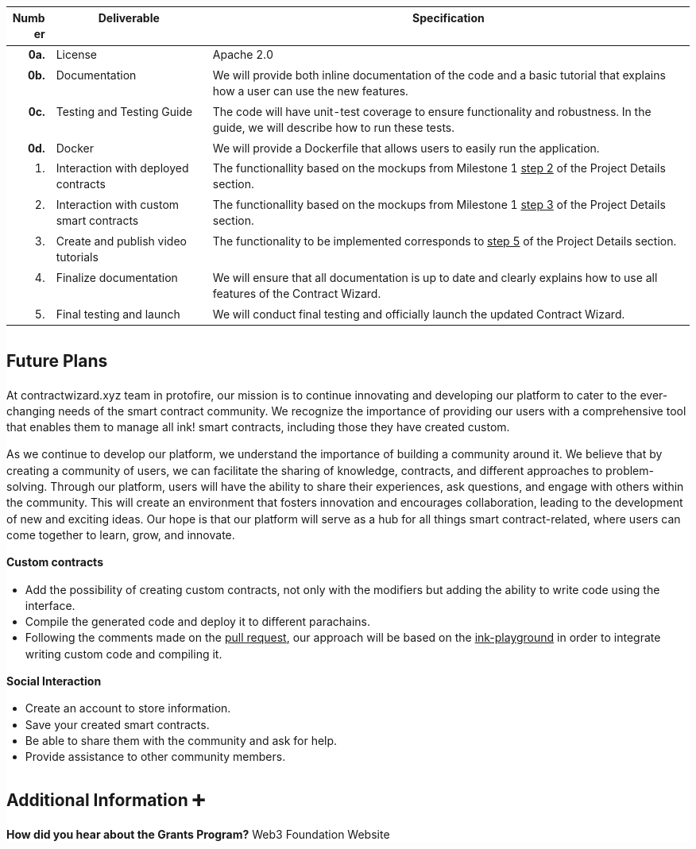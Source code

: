 | Number | Deliverable | Specification |
| -----: | ----------- | ------------- |
| **0a.** | License | Apache 2.0 |
| **0b.** | Documentation | We will provide both inline documentation of the code and a basic tutorial that explains how a user can use the new features. |
| **0c.** | Testing and Testing Guide | The code will have unit-test coverage to ensure functionality and robustness. In the guide, we will describe how to run these tests. |
| **0d.** | Docker | We will provide a Dockerfile that allows users to easily run the application. |
| 1. | Interaction with deployed contracts | The functionallity based on the mockups from Milestone 1 [step 2](#step2) of the Project Details section. |
| 2. | Interaction with custom smart contracts | The functionallity based on the mockups from Milestone 1 [step 3](#step3) of the Project Details section. |
| 3. | Create and publish video tutorials | The functionality to be implemented corresponds to [step 5](#step5) of the Project Details section. |
| 4. | Finalize documentation | We will ensure that all documentation is up to date and clearly explains how to use all features of the Contract Wizard. |
| 5. | Final testing and launch | We will conduct final testing and officially launch the updated Contract Wizard. |


## Future Plans

At contractwizard.xyz team in protofire, our mission is to continue innovating and developing our platform to cater to the ever-changing needs of the smart contract community. We recognize the importance of providing our users with a comprehensive tool that enables them to manage all ink! smart contracts, including those they have created custom.

As we continue to develop our platform, we understand the importance of building a community around it. We believe that by creating a community of users, we can facilitate the sharing of knowledge, contracts, and different approaches to problem-solving. Through our platform, users will have the ability to share their experiences, ask questions, and engage with others within the community. This will create an environment that fosters innovation and encourages collaboration, leading to the development of new and exciting ideas. Our hope is that our platform will serve as a hub for all things smart contract-related, where users can come together to learn, grow, and innovate.

**Custom contracts**
- Add the possibility of creating custom contracts, not only with the modifiers but adding the ability to write code using the interface.
- Compile the generated code and deploy it to different parachains.
- Following the comments made on the [pull request](https://github.com/w3f/Grants-Program/pull/1413#pullrequestreview-1234970716), our approach will be based on the [ink-playground](https://github.com/paritytech/ink-playground) in order to integrate writing custom code and compiling it.

**Social Interaction**
- Create an account to store information.
- Save your created smart contracts.
- Be able to share them with the community and ask for help.
- Provide assistance to other community members.

## Additional Information :heavy_plus_sign:

**How did you hear about the Grants Program?** Web3 Foundation Website


